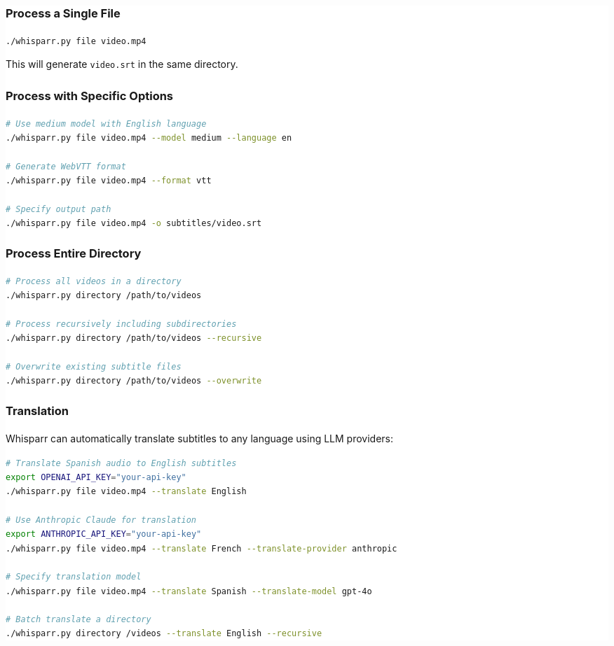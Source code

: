 ### Process a Single File

```bash
./whisparr.py file video.mp4
```

This will generate `video.srt` in the same directory.

### Process with Specific Options

```bash
# Use medium model with English language
./whisparr.py file video.mp4 --model medium --language en

# Generate WebVTT format
./whisparr.py file video.mp4 --format vtt

# Specify output path
./whisparr.py file video.mp4 -o subtitles/video.srt
```

### Process Entire Directory

```bash
# Process all videos in a directory
./whisparr.py directory /path/to/videos

# Process recursively including subdirectories
./whisparr.py directory /path/to/videos --recursive

# Overwrite existing subtitle files
./whisparr.py directory /path/to/videos --overwrite
```

### Translation

Whisparr can automatically translate subtitles to any language using LLM providers:

```bash
# Translate Spanish audio to English subtitles
export OPENAI_API_KEY="your-api-key"
./whisparr.py file video.mp4 --translate English

# Use Anthropic Claude for translation
export ANTHROPIC_API_KEY="your-api-key"
./whisparr.py file video.mp4 --translate French --translate-provider anthropic

# Specify translation model
./whisparr.py file video.mp4 --translate Spanish --translate-model gpt-4o

# Batch translate a directory
./whisparr.py directory /videos --translate English --recursive
```
